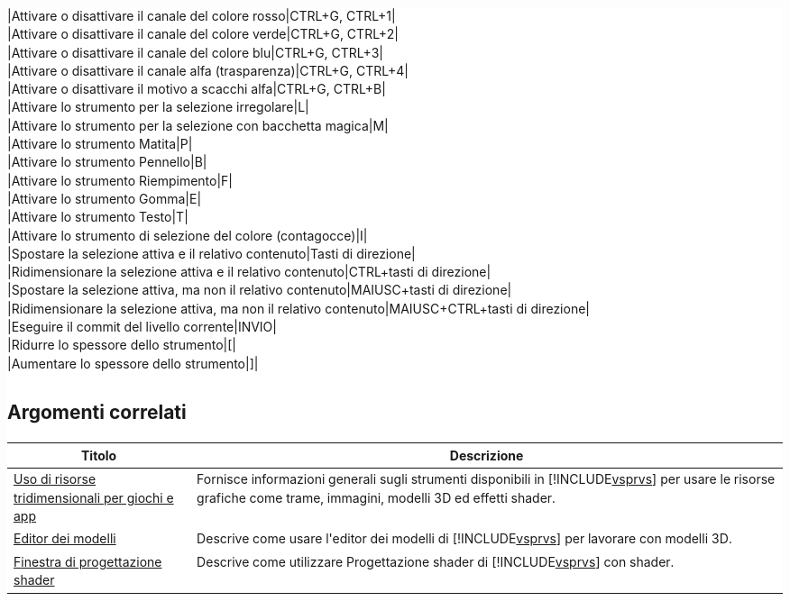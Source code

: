 |Attivare o disattivare il canale del colore rosso|CTRL+G, CTRL+1|  
|Attivare o disattivare il canale del colore verde|CTRL+G, CTRL+2|  
|Attivare o disattivare il canale del colore blu|CTRL+G, CTRL+3|  
|Attivare o disattivare il canale alfa (trasparenza)|CTRL+G, CTRL+4|  
|Attivare o disattivare il motivo a scacchi alfa|CTRL+G, CTRL+B|  
|Attivare lo strumento per la selezione irregolare|L|  
|Attivare lo strumento per la selezione con bacchetta magica|M|  
|Attivare lo strumento Matita|P|  
|Attivare lo strumento Pennello|B|  
|Attivare lo strumento Riempimento|F|  
|Attivare lo strumento Gomma|E|  
|Attivare lo strumento Testo|T|  
|Attivare lo strumento di selezione del colore (contagocce)|I|  
|Spostare la selezione attiva e il relativo contenuto|Tasti di direzione|  
|Ridimensionare la selezione attiva e il relativo contenuto|CTRL+tasti di direzione|  
|Spostare la selezione attiva, ma non il relativo contenuto|MAIUSC+tasti di direzione|  
|Ridimensionare la selezione attiva, ma non il relativo contenuto|MAIUSC+CTRL+tasti di direzione|  
|Eseguire il commit del livello corrente|INVIO|  
|Ridurre lo spessore dello strumento|[|  
|Aumentare lo spessore dello strumento|]|  
  
## <a name="related-topics"></a>Argomenti correlati  
  
|Titolo|Descrizione|  
|-----------|-----------------|  
|[Uso di risorse tridimensionali per giochi e app](../designers/working-with-3-d-assets-for-games-and-apps.md)|Fornisce informazioni generali sugli strumenti disponibili in [!INCLUDE[vsprvs](../code-quality/includes/vsprvs_md.md)] per usare le risorse grafiche come trame, immagini, modelli 3D ed effetti shader.|  
|[Editor dei modelli](../designers/model-editor.md)|Descrive come usare l'editor dei modelli di [!INCLUDE[vsprvs](../code-quality/includes/vsprvs_md.md)] per lavorare con modelli 3D.|  
|[Finestra di progettazione shader](../designers/shader-designer.md)|Descrive come utilizzare Progettazione shader di [!INCLUDE[vsprvs](../code-quality/includes/vsprvs_md.md)] con shader.|

